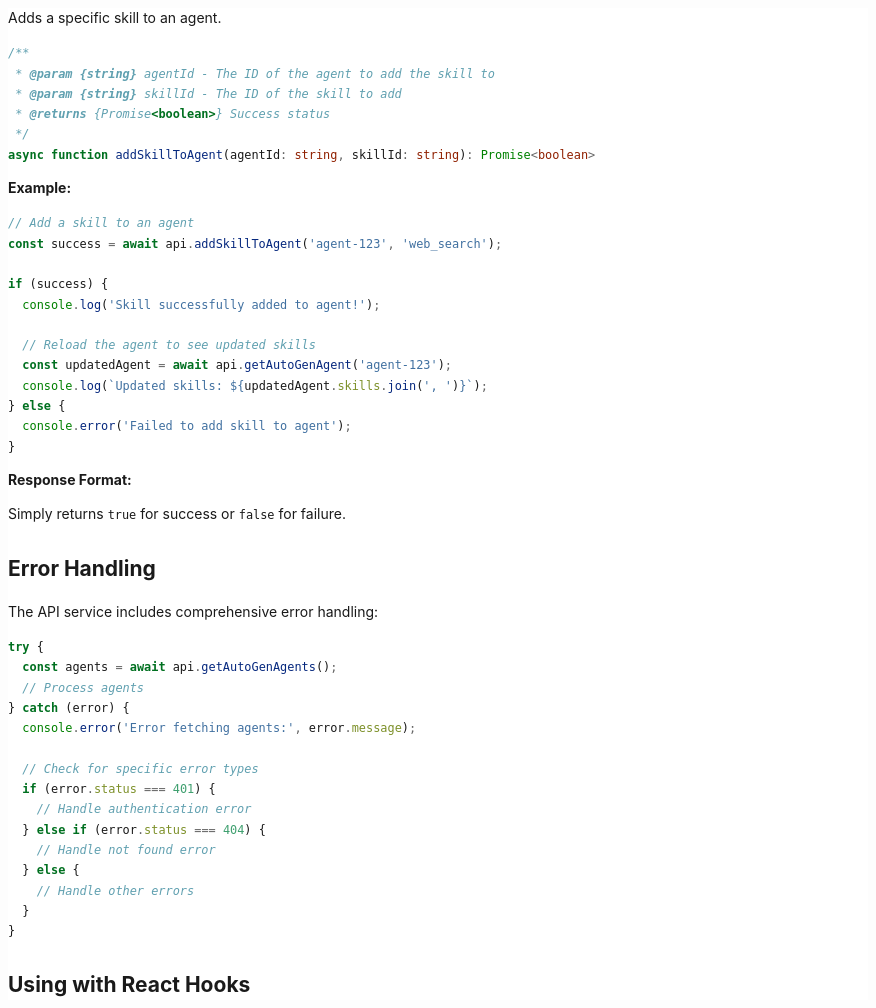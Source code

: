 Adds a specific skill to an agent.

```typescript
/**
 * @param {string} agentId - The ID of the agent to add the skill to
 * @param {string} skillId - The ID of the skill to add
 * @returns {Promise<boolean>} Success status
 */
async function addSkillToAgent(agentId: string, skillId: string): Promise<boolean>
```

**Example:**

```typescript
// Add a skill to an agent
const success = await api.addSkillToAgent('agent-123', 'web_search');

if (success) {
  console.log('Skill successfully added to agent!');
  
  // Reload the agent to see updated skills
  const updatedAgent = await api.getAutoGenAgent('agent-123');
  console.log(`Updated skills: ${updatedAgent.skills.join(', ')}`);
} else {
  console.error('Failed to add skill to agent');
}
```

**Response Format:**

Simply returns `true` for success or `false` for failure.

## Error Handling

The API service includes comprehensive error handling:

```typescript
try {
  const agents = await api.getAutoGenAgents();
  // Process agents
} catch (error) {
  console.error('Error fetching agents:', error.message);
  
  // Check for specific error types
  if (error.status === 401) {
    // Handle authentication error
  } else if (error.status === 404) {
    // Handle not found error
  } else {
    // Handle other errors
  }
}
```

## Using with React Hooks

